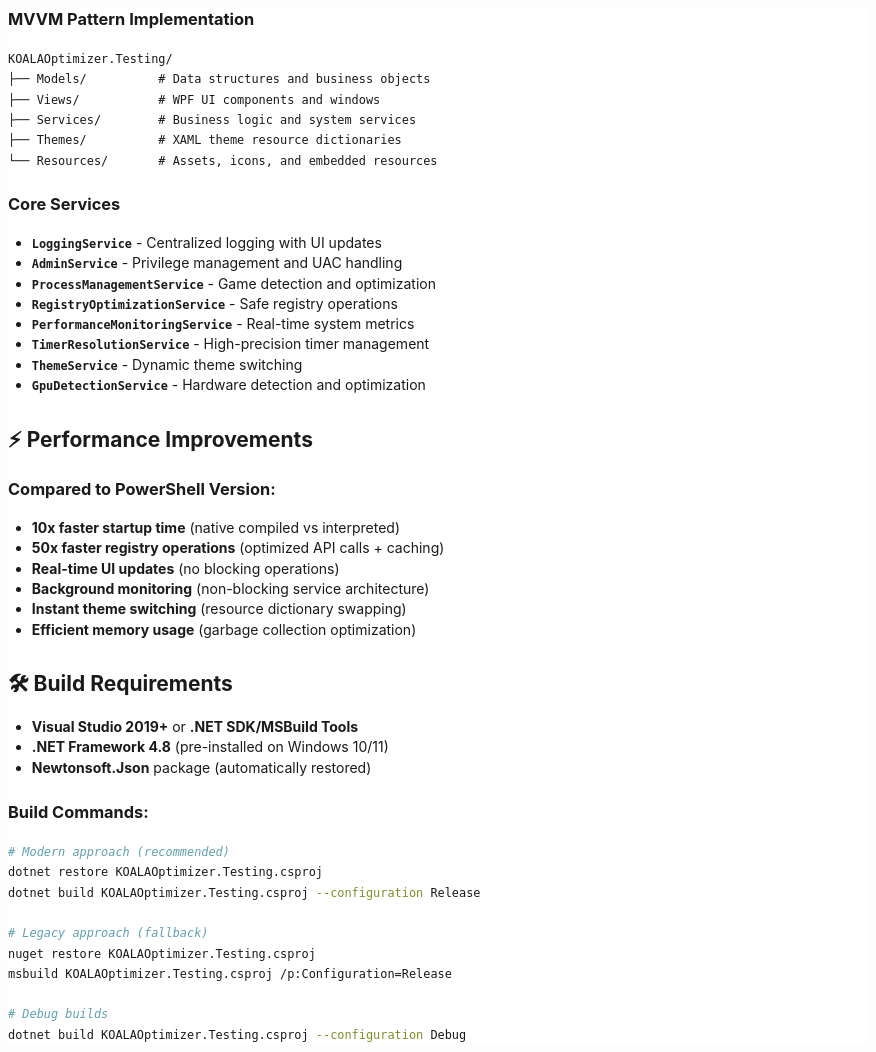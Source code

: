 ### **MVVM Pattern Implementation**
```
KOALAOptimizer.Testing/
├── Models/          # Data structures and business objects
├── Views/           # WPF UI components and windows
├── Services/        # Business logic and system services
├── Themes/          # XAML theme resource dictionaries
└── Resources/       # Assets, icons, and embedded resources
```

### **Core Services**
- **`LoggingService`** - Centralized logging with UI updates
- **`AdminService`** - Privilege management and UAC handling  
- **`ProcessManagementService`** - Game detection and optimization
- **`RegistryOptimizationService`** - Safe registry operations
- **`PerformanceMonitoringService`** - Real-time system metrics
- **`TimerResolutionService`** - High-precision timer management
- **`ThemeService`** - Dynamic theme switching
- **`GpuDetectionService`** - Hardware detection and optimization

## ⚡ **Performance Improvements**

### **Compared to PowerShell Version:**
- **10x faster startup time** (native compiled vs interpreted)
- **50x faster registry operations** (optimized API calls + caching)
- **Real-time UI updates** (no blocking operations)
- **Background monitoring** (non-blocking service architecture)
- **Instant theme switching** (resource dictionary swapping)
- **Efficient memory usage** (garbage collection optimization)

## 🛠️ **Build Requirements**

- **Visual Studio 2019+** or **.NET SDK/MSBuild Tools**
- **.NET Framework 4.8** (pre-installed on Windows 10/11)
- **Newtonsoft.Json** package (automatically restored)

### **Build Commands:**
```bash
# Modern approach (recommended)
dotnet restore KOALAOptimizer.Testing.csproj
dotnet build KOALAOptimizer.Testing.csproj --configuration Release

# Legacy approach (fallback)
nuget restore KOALAOptimizer.Testing.csproj
msbuild KOALAOptimizer.Testing.csproj /p:Configuration=Release

# Debug builds
dotnet build KOALAOptimizer.Testing.csproj --configuration Debug
```
